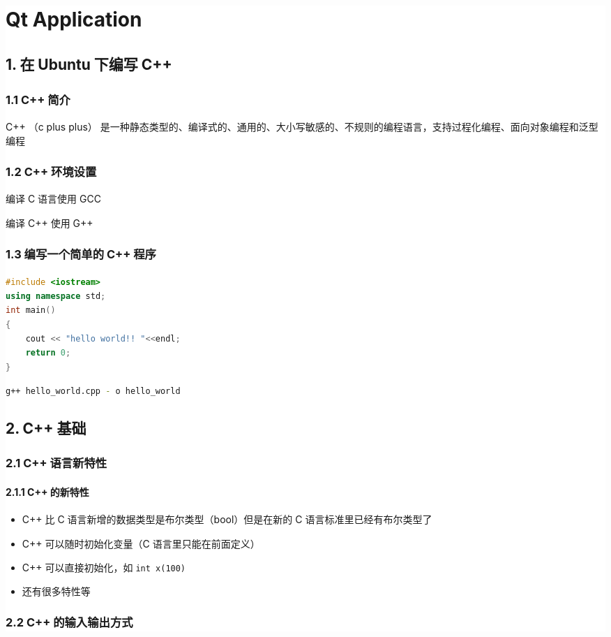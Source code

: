 # Qt Application

## 1. 在 Ubuntu 下编写 C++

### 1.1 C++ 简介

C++ （c plus plus） 是一种静态类型的、编译式的、通用的、大小写敏感的、不规则的编程语言，支持过程化编程、面向对象编程和泛型编程

### 1.2 C++ 环境设置

编译 C 语言使用 GCC

编译 C++ 使用 G++

### 1.3 编写一个简单的 C++ 程序

```cpp
#include <iostream>
using namespace std;
int main()
{
    cout << "hello world!! "<<endl;
    return 0;
}
```

```sh
g++ hello_world.cpp - o hello_world
```

## 2. C++ 基础

### 2.1 C++ 语言新特性

#### 2.1.1 C++ 的新特性

* C++ 比 C 语言新增的数据类型是布尔类型（bool）但是在新的 C 语言标准里已经有布尔类型了

* C++ 可以随时初始化变量（C 语言里只能在前面定义）

* C++ 可以直接初始化，如 `int x(100)`

* 还有很多特性等

### 2.2 C++ 的输入输出方式

